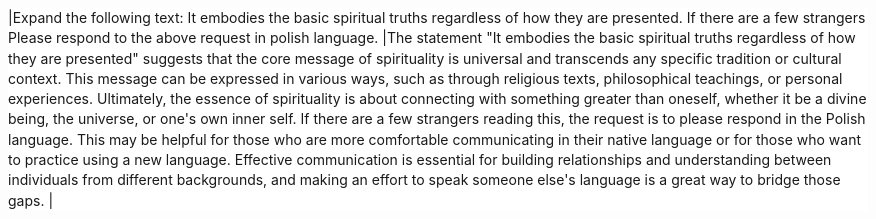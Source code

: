 |Expand the following text: It embodies the basic spiritual truths regardless of how they are presented. If there are a few strangers Please respond to the above request in polish language.                                                                                                                                                                                                                                                                                                                                                                                                                                               |The statement "It embodies the basic spiritual truths regardless of how they are presented" suggests that the core message of spirituality is universal and transcends any specific tradition or cultural context. This message can be expressed in various ways, such as through religious texts, philosophical teachings, or personal experiences. Ultimately, the essence of spirituality is about connecting with something greater than oneself, whether it be a divine being, the universe, or one's own inner self.  If there are a few strangers reading this, the request is to please respond in the Polish language. This may be helpful for those who are more comfortable communicating in their native language or for those who want to practice using a new language. Effective communication is essential for building relationships and understanding between individuals from different backgrounds, and making an effort to speak someone else's language is a great way to bridge those gaps. |